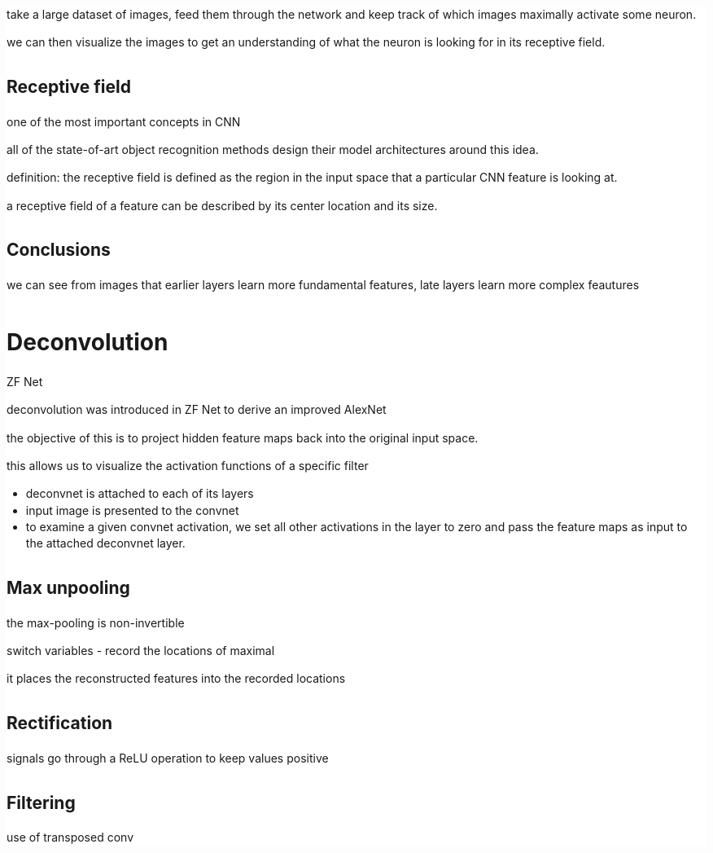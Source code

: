 take a large dataset of images, feed them through the network and keep track of which images maximally activate some neuron.

we can then visualize the images to get an understanding of what the neuron is looking for in its receptive field.

## Receptive field

one of the most important concepts in CNN

all of the state-of-art object recognition methods design their model architectures around this idea.

definition: the receptive field is defined as the region in the input space that a particular CNN feature is looking at.

a receptive field of a feature can be described by its center location and its size.

## Conclusions

we can see from images that earlier layers learn more fundamental features, late layers learn more complex feautures

# Deconvolution

ZF Net

deconvolution was introduced in ZF Net to derive an improved AlexNet

the objective of this is to project hidden feature maps back into the original input space.

this allows us to visualize the activation functions of a specific filter

- deconvnet is attached to each of its layers
- input image is presented to the convnet
- to examine a given convnet activation, we set all other activations in the layer to zero and pass the feature maps as input to the attached deconvnet layer.

## Max unpooling

the max-pooling is non-invertible

switch variables - record the locations of maximal

it places the reconstructed features into the recorded locations

## Rectification

signals go through a ReLU operation to keep values positive

## Filtering

use of transposed conv
